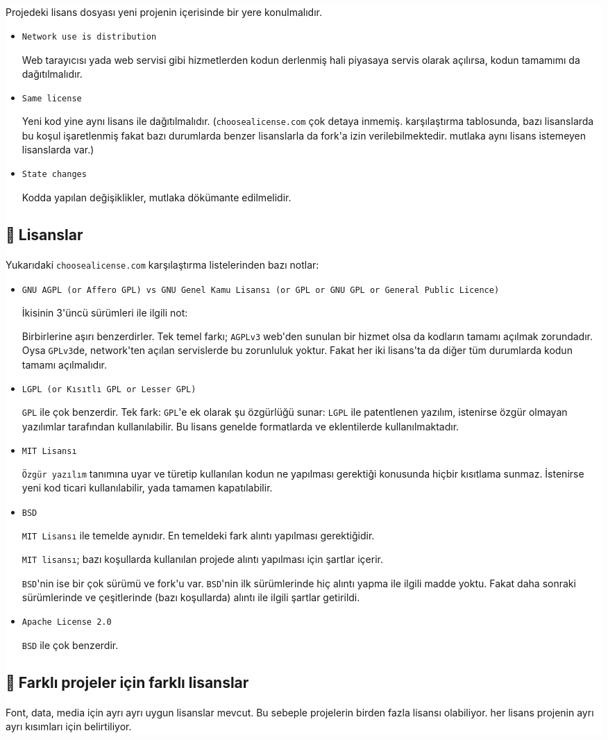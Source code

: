   Projedeki lisans dosyası yeni projenin içerisinde bir yere konulmalıdır.

- `Network use is distribution`

  Web tarayıcısı yada web servisi gibi hizmetlerden kodun derlenmiş hali piyasaya servis olarak açılırsa, kodun tamamımı da dağıtılmalıdır.

- `Same license`

  Yeni kod yine aynı lisans ile dağıtılmalıdır. (`choosealicense.com` çok detaya inmemiş. karşılaştırma tablosunda, bazı lisanslarda bu koşul işaretlenmiş fakat bazı durumlarda benzer lisanslarla da fork'a izin verilebilmektedir. mutlaka aynı lisans istemeyen lisanslarda var.)

- `State changes`

  Kodda yapılan değişiklikler, mutlaka dökümante edilmelidir.

## 📌 Lisanslar

Yukarıdaki `choosealicense.com` karşılaştırma listelerinden bazı notlar:

- `GNU AGPL (or Affero GPL) vs GNU Genel Kamu Lisansı (or GPL or GNU GPL or General Public Licence)`

  İkisinin 3'üncü sürümleri ile ilgili not:

  Birbirlerine aşırı benzerdirler. Tek temel farkı; `AGPLv3` web'den sunulan bir hizmet olsa da kodların tamamı açılmak zorundadır. Oysa `GPLv3`de, network'ten açılan servislerde bu zorunluluk yoktur. Fakat her iki lisans'ta da diğer tüm durumlarda kodun tamamı açılmalıdır.

- `LGPL (or Kısıtlı GPL or Lesser GPL)`

  `GPL` ile çok benzerdir. Tek fark: `GPL`'e ek olarak şu özgürlüğü sunar: `LGPL` ile patentlenen yazılım, istenirse özgür olmayan yazılımlar tarafından kullanılabilir. Bu lisans genelde formatlarda ve eklentilerde kullanılmaktadır.

- `MIT Lisansı`

  `Özgür yazılım` tanımına uyar ve türetip kullanılan kodun ne yapılması gerektiği konusunda hiçbir kısıtlama sunmaz. İstenirse yeni kod ticari kullanılabilir, yada tamamen kapatılabilir.

- `BSD`

  `MIT Lisansı` ile temelde aynıdır. En temeldeki fark alıntı yapılması gerektiğidir.

  `MIT lisansı`; bazı koşullarda kullanılan projede alıntı yapılması için şartlar içerir.
  
  `BSD`'nin ise bir çok sürümü ve fork'u var. `BSD`'nin ilk sürümlerinde hiç alıntı yapma ile ilgili madde yoktu. Fakat daha sonraki sürümlerinde ve çeşitlerinde (bazı koşullarda) alıntı ile ilgili şartlar getirildi.

- `Apache License 2.0`

  `BSD` ile çok benzerdir.

## 📌 Farklı projeler için farklı lisanslar

Font, data, media için ayrı ayrı uygun lisanslar mevcut. Bu sebeple projelerin birden fazla lisansı olabiliyor. her lisans projenin ayrı ayrı kısımları için belirtiliyor.
